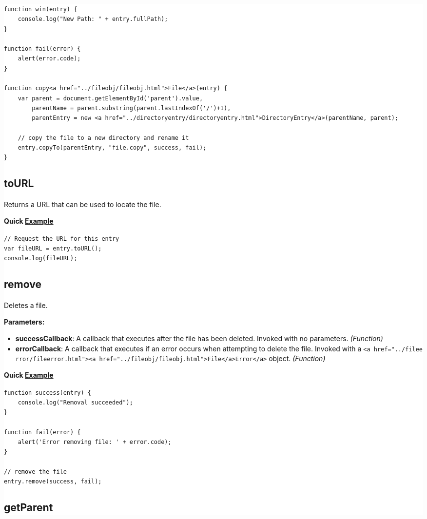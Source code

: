     function win(entry) {
        console.log("New Path: " + entry.fullPath);
    }

    function fail(error) {
        alert(error.code);
    }

    function copy<a href="../fileobj/fileobj.html">File</a>(entry) {
        var parent = document.getElementById('parent').value,
            parentName = parent.substring(parent.lastIndexOf('/')+1),
            parentEntry = new <a href="../directoryentry/directoryentry.html">DirectoryEntry</a>(parentName, parent);

        // copy the file to a new directory and rename it
        entry.copyTo(parentEntry, "file.copy", success, fail);
    }

toURL
-----

Returns a URL that can be used to locate the file.

__Quick <a href="../../storage/storage.opendatabase.html">Example</a>__

    // Request the URL for this entry
    var fileURL = entry.toURL();
    console.log(fileURL);

remove
------

Deletes a file.

__Parameters:__

- __successCallback__: A callback that executes after the file has been deleted.  Invoked with no parameters. _(Function)_
- __errorCallback__: A callback that executes if an error occurs when attempting to delete the file.  Invoked with a `<a href="../fileerror/fileerror.html"><a href="../fileobj/fileobj.html">File</a>Error</a>` object. _(Function)_

__Quick <a href="../../storage/storage.opendatabase.html">Example</a>__

    function success(entry) {
        console.log("Removal succeeded");
    }

    function fail(error) {
        alert('Error removing file: ' + error.code);
    }

    // remove the file
    entry.remove(success, fail);

getParent
---------
